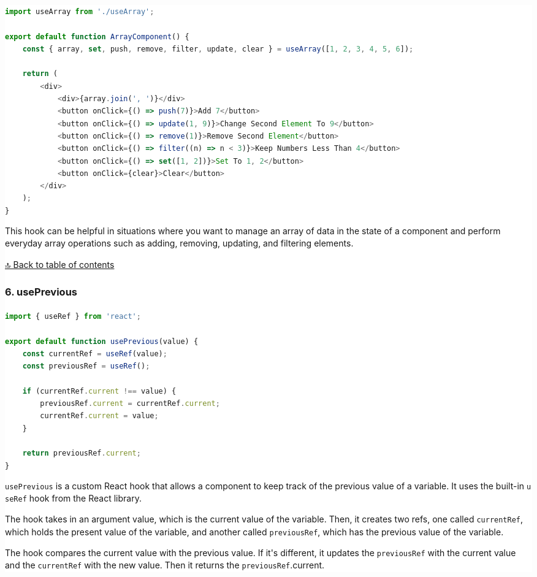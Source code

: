 ```javascript
import useArray from './useArray';

export default function ArrayComponent() {
	const { array, set, push, remove, filter, update, clear } = useArray([1, 2, 3, 4, 5, 6]);

	return (
		<div>
			<div>{array.join(', ')}</div>
			<button onClick={() => push(7)}>Add 7</button>
			<button onClick={() => update(1, 9)}>Change Second Element To 9</button>
			<button onClick={() => remove(1)}>Remove Second Element</button>
			<button onClick={() => filter((n) => n < 3)}>Keep Numbers Less Than 4</button>
			<button onClick={() => set([1, 2])}>Set To 1, 2</button>
			<button onClick={clear}>Clear</button>
		</div>
	);
}
```

This hook can be helpful in situations where you want to manage an array of data in the state of a component and perform everyday array operations such as adding, removing, updating, and filtering elements.

[🔝 Back to table of contents](#table-of-contents)

### 6. usePrevious

```javascript
import { useRef } from 'react';

export default function usePrevious(value) {
	const currentRef = useRef(value);
	const previousRef = useRef();

	if (currentRef.current !== value) {
		previousRef.current = currentRef.current;
		currentRef.current = value;
	}

	return previousRef.current;
}
```

`usePrevious` is a custom React hook that allows a component to keep track of the previous value of a variable. It uses the built-in `useRef` hook from the React library.

The hook takes in an argument value, which is the current value of the variable. Then, it creates two refs, one called `currentRef`, which holds the present value of the variable, and another called `previousRef`, which has the previous value of the variable.

The hook compares the current value with the previous value. If it's different, it updates the `previousRef` with the current value and the `currentRef` with the new value. Then it returns the `previousRef`.current.
